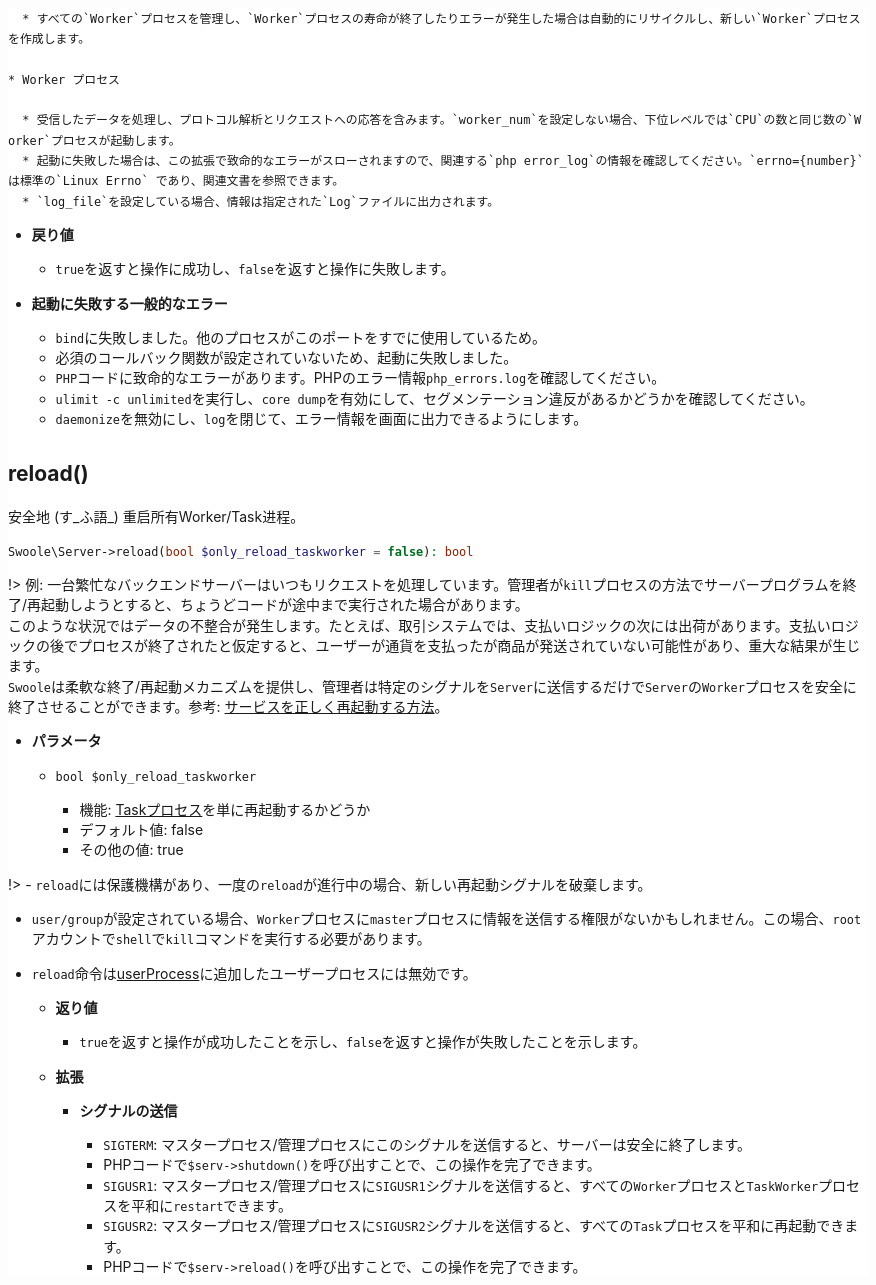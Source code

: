       * すべての`Worker`プロセスを管理し、`Worker`プロセスの寿命が終了したりエラーが発生した場合は自動的にリサイクルし、新しい`Worker`プロセスを作成します。
    
    * Worker プロセス

      * 受信したデータを処理し、プロトコル解析とリクエストへの応答を含みます。`worker_num`を設定しない場合、下位レベルでは`CPU`の数と同じ数の`Worker`プロセスが起動します。
      * 起動に失敗した場合は、この拡張で致命的なエラーがスローされますので、関連する`php error_log`の情報を確認してください。`errno={number}` は標準の`Linux Errno` であり、関連文書を参照できます。
      * `log_file`を設定している場合、情報は指定された`Log`ファイルに出力されます。

  * **戻り値**

    * `true`を返すと操作に成功し、`false`を返すと操作に失敗します。

  * **起動に失敗する一般的なエラー**

    * `bind`に失敗しました。他のプロセスがこのポートをすでに使用しているため。
    * 必須のコールバック関数が設定されていないため、起動に失敗しました。
    * `PHP`コードに致命的なエラーがあります。PHPのエラー情報`php_errors.log`を確認してください。
    * `ulimit -c unlimited`を実行し、`core dump`を有効にして、セグメンテーション違反があるかどうかを確認してください。
    * `daemonize`を無効にし、`log`を閉じて、エラー情報を画面に出力できるようにします。
## reload()

安全地 (す_ふ語_) 重启所有Worker/Task进程。

```php
Swoole\Server->reload(bool $only_reload_taskworker = false): bool
```

!> 例: 一台繁忙なバックエンドサーバーはいつもリクエストを処理しています。管理者が`kill`プロセスの方法でサーバープログラムを終了/再起動しようとすると、ちょうどコードが途中まで実行された場合があります。  
このような状況ではデータの不整合が発生します。たとえば、取引システムでは、支払いロジックの次には出荷があります。支払いロジックの後でプロセスが終了されたと仮定すると、ユーザーが通貨を支払ったが商品が発送されていない可能性があり、重大な結果が生じます。  
`Swoole`は柔軟な終了/再起動メカニズムを提供し、管理者は特定のシグナルを`Server`に送信するだけで`Server`の`Worker`プロセスを安全に終了させることができます。参考: [サービスを正しく再起動する方法](/question/use?id=swoole如何正确的重启服务)。

  * **パラメータ**

    * `bool $only_reload_taskworker`
      
      * 機能: [Taskプロセス](/learn?id=taskworker进程)を単に再起動するかどうか
      * デフォルト値: false
      * その他の値: true

!> - `reload`には保護機構があり、一度の`reload`が進行中の場合、新しい再起動シグナルを破棄します。
- `user/group`が設定されている場合、`Worker`プロセスに`master`プロセスに情報を送信する権限がないかもしれません。この場合、`root`アカウントで`shell`で`kill`コマンドを実行する必要があります。
- `reload`命令は[userProcess](/server/methods?id=addProcess)に追加したユーザープロセスには無効です。

  * **返り値**
  
    * `true`を返すと操作が成功したことを示し、`false`を返すと操作が失敗したことを示します。

  * **拡張**

    * **シグナルの送信**
    
      * `SIGTERM`: マスタープロセス/管理プロセスにこのシグナルを送信すると、サーバーは安全に終了します。
      * PHPコードで`$serv->shutdown()`を呼び出すことで、この操作を完了できます。
      * `SIGUSR1`: マスタープロセス/管理プロセスに`SIGUSR1`シグナルを送信すると、すべての`Worker`プロセスと`TaskWorker`プロセスを平和に`restart`できます。
      * `SIGUSR2`: マスタープロセス/管理プロセスに`SIGUSR2`シグナルを送信すると、すべての`Task`プロセスを平和に再起動できます。
      * PHPコードで`$serv->reload()`を呼び出すことで、この操作を完了できます。
